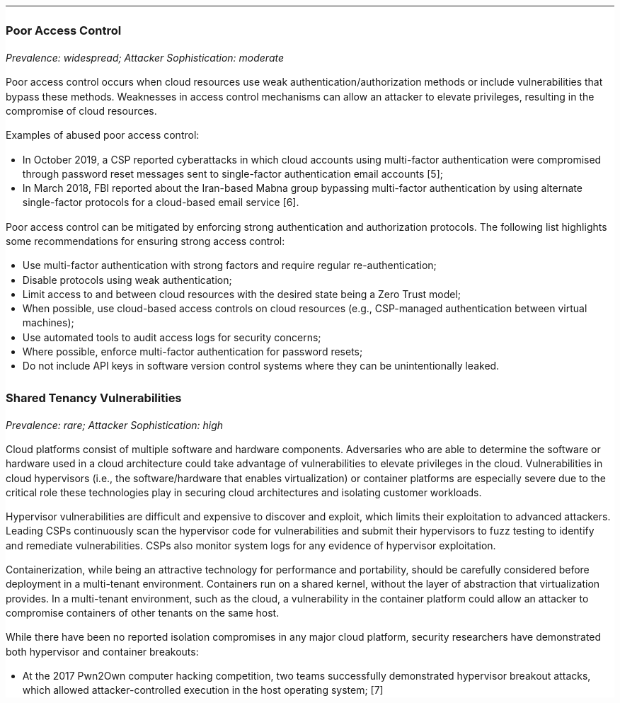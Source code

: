 ***

### Poor Access Control
*Prevalence: widespread; Attacker Sophistication: moderate*

Poor access control occurs when cloud resources use weak authentication/authorization methods or include vulnerabilities that bypass these methods. Weaknesses in access control mechanisms can allow an attacker to elevate privileges, resulting in the compromise of cloud resources.

Examples of abused poor access control:
- In October 2019, a CSP reported cyberattacks in which cloud accounts using multi-factor authentication were compromised through password reset messages sent to single-factor authentication email accounts [5];
- In March 2018, FBI reported about the Iran-based Mabna group bypassing multi-factor authentication by using alternate single-factor protocols for a cloud-based email service [6].

Poor access control can be mitigated by enforcing strong authentication and authorization protocols. The following list highlights some recommendations for ensuring strong access control:
- Use multi-factor authentication with strong factors and require regular re-authentication;
- Disable protocols using weak authentication;
- Limit access to and between cloud resources with the desired state being a Zero Trust model;
- When possible, use cloud-based access controls on cloud resources (e.g., CSP-managed authentication between virtual machines);
- Use automated tools to audit access logs for security concerns;
- Where possible, enforce multi-factor authentication for password resets;
- Do not include API keys in software version control systems where they can be unintentionally leaked.

### Shared Tenancy Vulnerabilities
_Prevalence: rare; Attacker Sophistication: high_  

Cloud platforms consist of multiple software and hardware components. Adversaries who are able to determine the software or hardware used in a cloud architecture could take advantage of vulnerabilities to elevate privileges in the cloud. Vulnerabilities in cloud hypervisors (i.e., the software/hardware that enables virtualization) or container platforms are
especially severe due to the critical role these technologies play in securing cloud architectures and isolating customer workloads.

Hypervisor vulnerabilities are difficult and expensive to discover and exploit, which limits their exploitation to advanced attackers. Leading CSPs continuously scan the hypervisor code for vulnerabilities and submit their hypervisors to fuzz testing to identify and remediate vulnerabilities. CSPs also monitor system logs for any evidence of hypervisor exploitation.

Containerization, while being an attractive technology for performance and portability, should be carefully considered before deployment in a multi-tenant environment. Containers run on a shared kernel, without the layer of abstraction that virtualization provides. In a multi-tenant environment, such as the cloud, a vulnerability in the container platform could allow an attacker to compromise containers of other tenants on the same host.

While there have been no reported isolation compromises in any major cloud platform, security researchers have demonstrated both hypervisor and container breakouts:

- At the 2017 Pwn2Own computer hacking competition, two teams successfully demonstrated hypervisor breakout attacks, which allowed attacker-controlled execution in the host operating system; [7]
